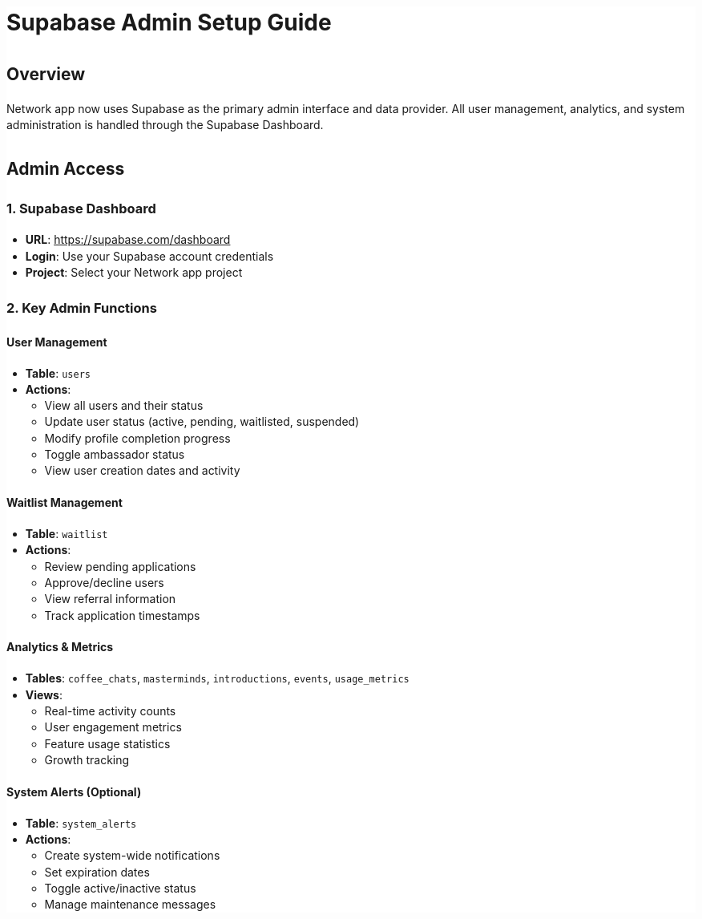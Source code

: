 # Supabase Admin Setup Guide

## Overview
Network app now uses Supabase as the primary admin interface and data provider. All user management, analytics, and system administration is handled through the Supabase Dashboard.

## Admin Access

### 1. Supabase Dashboard
- **URL**: https://supabase.com/dashboard
- **Login**: Use your Supabase account credentials
- **Project**: Select your Network app project

### 2. Key Admin Functions

#### User Management
- **Table**: `users`
- **Actions**:
  - View all users and their status
  - Update user status (active, pending, waitlisted, suspended)
  - Modify profile completion progress
  - Toggle ambassador status
  - View user creation dates and activity

#### Waitlist Management
- **Table**: `waitlist`
- **Actions**:
  - Review pending applications
  - Approve/decline users
  - View referral information
  - Track application timestamps

#### Analytics & Metrics
- **Tables**: `coffee_chats`, `masterminds`, `introductions`, `events`, `usage_metrics`
- **Views**:
  - Real-time activity counts
  - User engagement metrics
  - Feature usage statistics
  - Growth tracking

#### System Alerts (Optional)
- **Table**: `system_alerts`
- **Actions**:
  - Create system-wide notifications
  - Set expiration dates
  - Toggle active/inactive status
  - Manage maintenance messages
